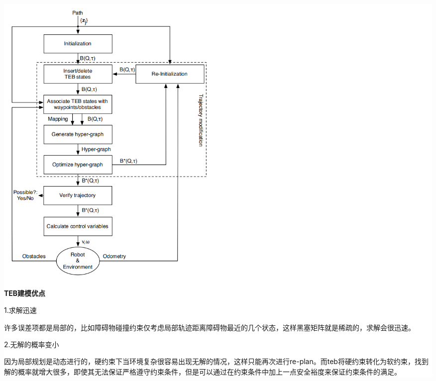 <img src="图片/20210524_开始学习TEB planner/2021-06-03 09-14-18 的屏幕截图.png" style="zoom: 67%;" />



**TEB建模优点**

1.求解迅速

许多误差项都是局部的，比如障碍物碰撞约束仅考虑局部轨迹距离障碍物最近的几个状态，这样黑塞矩阵就是稀疏的，求解会很迅速。

2.无解的概率变小

因为局部规划是动态进行的，硬约束下当环境复杂很容易出现无解的情况，这样只能再次进行re-plan。而teb将硬约束转化为软约束，找到解的概率就增大很多，即使其无法保证严格遵守约束条件，但是可以通过在约束条件中加上一点安全裕度来保证约束条件的满足。
